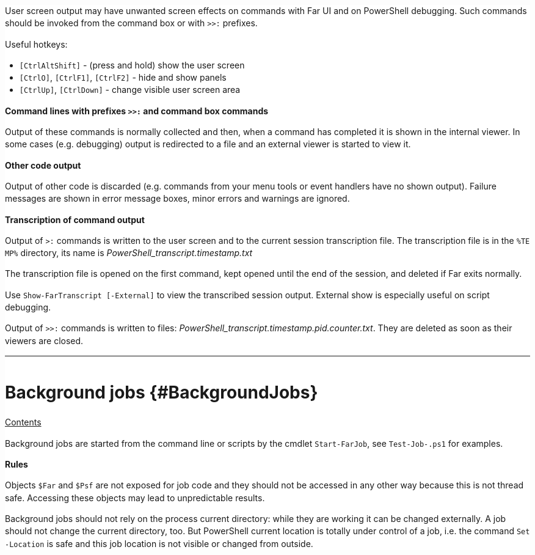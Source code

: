 User screen output may have unwanted screen effects on commands with Far UI and
on PowerShell debugging. Such commands should be invoked from the command box
or with `>>:` prefixes.

Useful hotkeys:

* `[CtrlAltShift]` - (press and hold) show the user screen
* `[CtrlO]`, `[CtrlF1]`, `[CtrlF2]` - hide and show panels
* `[CtrlUp]`, `[CtrlDown]` - change visible user screen area

**Command lines with prefixes `>>:` and command box commands**

Output of these commands is normally collected and then, when a command has
completed it is shown in the internal viewer. In some cases (e.g. debugging)
output is redirected to a file and an external viewer is started to view it.

**Other code output**

Output of other code is discarded (e.g. commands from your menu tools or event
handlers have no shown output). Failure messages are shown in error message
boxes, minor errors and warnings are ignored.

**Transcription of command output**

Output of `>:` commands is written to the user screen and to the current session
transcription file. The transcription file is in the `%TEMP%` directory, its name
is *PowerShell_transcript.timestamp.txt*

The transcription file is opened on the first command, kept opened until the
end of the session, and deleted if Far exits normally.

Use `Show-FarTranscript [-External]` to view the transcribed session output.
External show is especially useful on script debugging.

Output of `>>:` commands is written to files:
*PowerShell_transcript.timestamp.pid.counter.txt*.
They are deleted as soon as their viewers are closed.


---------------------------------------------------------------------
# Background jobs {#BackgroundJobs}

[Contents](#Contents)

Background jobs are started from the command line or scripts by the cmdlet
`Start-FarJob`, see `Test-Job-.ps1` for examples.

**Rules**

Objects `$Far` and `$Psf` are not exposed for job code and they should not be
accessed in any other way because this is not thread safe. Accessing these
objects may lead to unpredictable results.

Background jobs should not rely on the process current directory: while they
are working it can be changed externally. A job should not change the current
directory, too. But PowerShell current location is totally under control of a
job, i.e. the command `Set-Location` is safe and this job location is not
visible or changed from outside.
